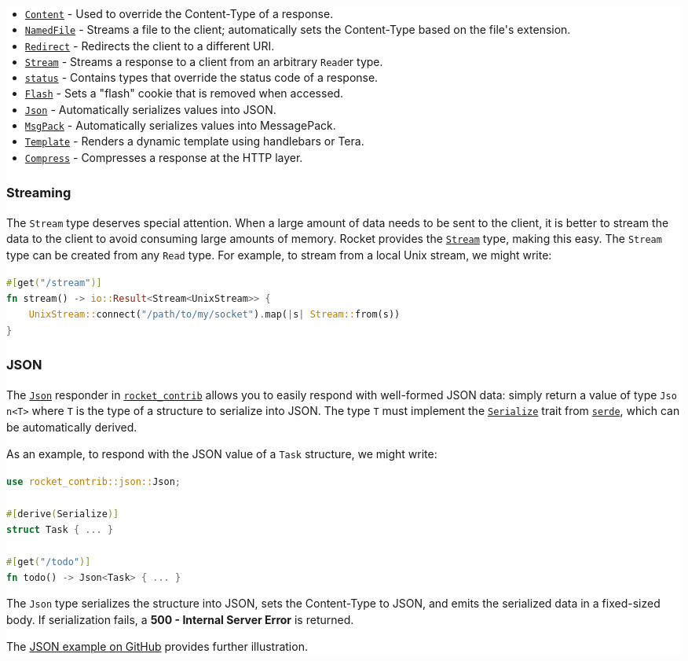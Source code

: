   * [`Content`] - Used to override the Content-Type of a response.
  * [`NamedFile`] - Streams a file to the client; automatically sets the
    Content-Type based on the file's extension.
  * [`Redirect`] - Redirects the client to a different URI.
  * [`Stream`] - Streams a response to a client from an arbitrary `Read`er type.
  * [`status`] - Contains types that override the status code of a response.
  * [`Flash`] - Sets a "flash" cookie that is removed when accessed.
  * [`Json`] - Automatically serializes values into JSON.
  * [`MsgPack`] - Automatically serializes values into MessagePack.
  * [`Template`] - Renders a dynamic template using handlebars or Tera.
  * [`Compress`] - Compresses a response at the HTTP layer.

[`status`]: @api/rocket/response/status/
[`response`]: @api/rocket/response/
[`NamedFile`]: @api/rocket/response/struct.NamedFile.html
[`Content`]: @api/rocket/response/struct.Content.html
[`Redirect`]: @api/rocket/response/struct.Redirect.html
[`Stream`]: @api/rocket/response/struct.Stream.html
[`Flash`]: @api/rocket/response/struct.Flash.html
[`MsgPack`]: @api/rocket_contrib/msgpack/struct.MsgPack.html
[`Compress`]: @api/rocket_contrib/compression/struct.Compress.html

### Streaming

The `Stream` type deserves special attention. When a large amount of data needs
to be sent to the client, it is better to stream the data to the client to avoid
consuming large amounts of memory. Rocket provides the [`Stream`] type, making
this easy. The `Stream` type can be created from any `Read` type. For example,
to stream from a local Unix stream, we might write:

```rust
#[get("/stream")]
fn stream() -> io::Result<Stream<UnixStream>> {
    UnixStream::connect("/path/to/my/socket").map(|s| Stream::from(s))
}
```

[`rocket_contrib`]: @api/rocket_contrib/

### JSON

The [`Json`] responder in [`rocket_contrib`] allows you to easily respond with
well-formed JSON data: simply return a value of type `Json<T>` where `T` is the
type of a structure to serialize into JSON. The type `T` must implement the
[`Serialize`] trait from [`serde`], which can be automatically derived.

As an example, to respond with the JSON value of a `Task` structure, we might
write:

```rust
use rocket_contrib::json::Json;

#[derive(Serialize)]
struct Task { ... }

#[get("/todo")]
fn todo() -> Json<Task> { ... }
```

The `Json` type serializes the structure into JSON, sets the Content-Type to
JSON, and emits the serialized data in a fixed-sized body. If serialization
fails, a **500 - Internal Server Error** is returned.

The [JSON example on GitHub] provides further illustration.

[`Json`]: @api/rocket_contrib/json/struct.Json.html
[`Serialize`]: https://docs.serde.rs/serde/trait.Serialize.html
[`serde`]: https://docs.serde.rs/serde/
[JSON example on GitHub]: @example/json


[`Responder`]: @api/rocket/response/trait.Responder.html
[`Response`]: @api/rocket/response/struct.Response.html
[`Accepted`]: @api/rocket/response/status/struct.Accepted.html
[`content::Json`]: @api/rocket/response/content/struct.Json.html
[`Status`]: https://api.rocket.rs/v0.5/rocket/http/struct.Status.html
[`Responder` derive]: @api/rocket_codegen/derive.Responder.html
[`Template`]: @api/rocket_contrib/templates/struct.Template.html
[configurable]: ../configuration/#extras
[`Origin`]: @api/rocket/http/uri/struct.Origin.html
[`UriPart`]: @api/rocket/http/uri/trait.UriPart.html
[`Uri`]: @api/rocket/http/uri/enum.Uri.html
[`Redirect::to()`]: @api/rocket/response/struct.Redirect.html#method.to
[`uri!`]: @api/rocket_codegen/macro.uri.html
[`UriDisplay`]: @api/rocket/http/uri/trait.UriDisplay.html
[`FromUriParam`]: @api/rocket/http/uri/trait.FromUriParam.html
[`Path`]: @api/rocket/http/uri/enum.Path.html
[`Query`]: @api/rocket/http/uri/enum.Query.html
[`Ignorable`]: @api/rocket/http/uri/trait.Ignorable.html
[`UriDisplayPath`]: @api/rocket_codegen/derive.UriDisplayPath.html
[`UriDisplayQuery`]: @api/rocket_codegen/derive.UriDisplayQuery.html